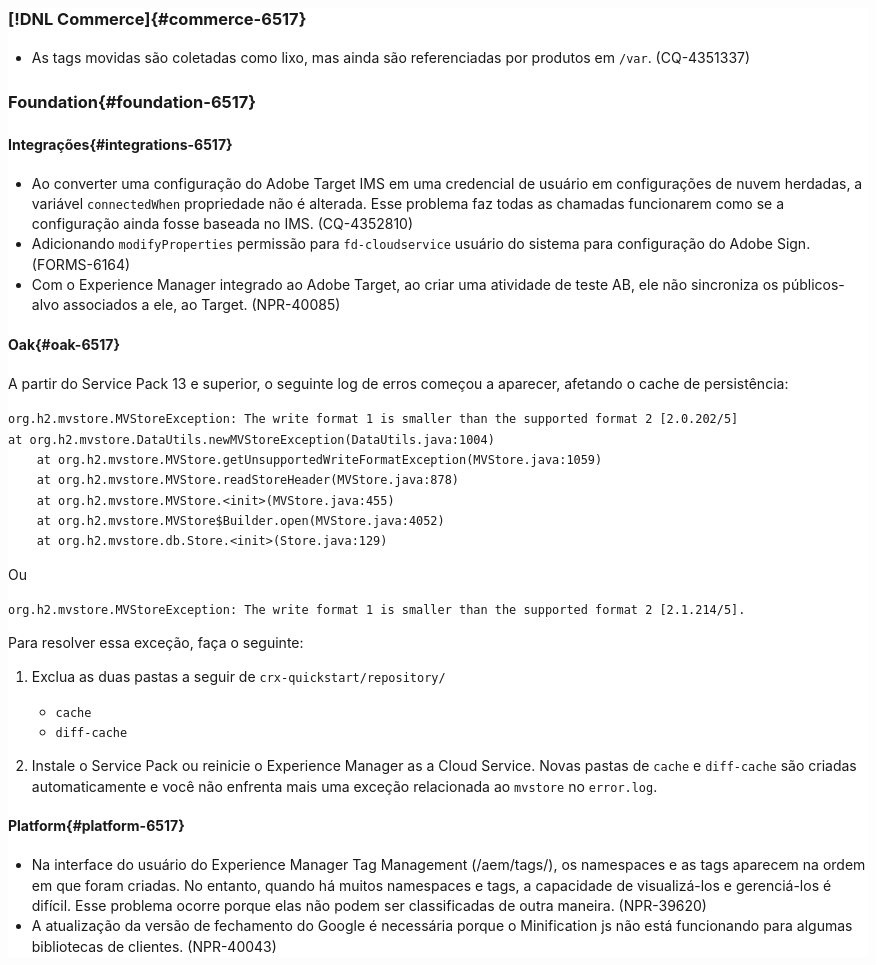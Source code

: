 ### [!DNL Commerce]{#commerce-6517}

* As tags movidas são coletadas como lixo, mas ainda são referenciadas por produtos em `/var`. (CQ-4351337)

### Foundation{#foundation-6517}

#### Integrações{#integrations-6517}

* Ao converter uma configuração do Adobe Target IMS em uma credencial de usuário em configurações de nuvem herdadas, a variável `connectedWhen` propriedade não é alterada. Esse problema faz todas as chamadas funcionarem como se a configuração ainda fosse baseada no IMS. (CQ-4352810)
* Adicionando `modifyProperties` permissão para `fd-cloudservice` usuário do sistema para configuração do Adobe Sign. (FORMS-6164)
* Com o Experience Manager integrado ao Adobe Target, ao criar uma atividade de teste AB, ele não sincroniza os públicos-alvo associados a ele, ao Target. (NPR-40085)

#### Oak{#oak-6517}

A partir do Service Pack 13 e superior, o seguinte log de erros começou a aparecer, afetando o cache de persistência:

```shell
org.h2.mvstore.MVStoreException: The write format 1 is smaller than the supported format 2 [2.0.202/5]
at org.h2.mvstore.DataUtils.newMVStoreException(DataUtils.java:1004)
    at org.h2.mvstore.MVStore.getUnsupportedWriteFormatException(MVStore.java:1059)
    at org.h2.mvstore.MVStore.readStoreHeader(MVStore.java:878)
    at org.h2.mvstore.MVStore.<init>(MVStore.java:455)
    at org.h2.mvstore.MVStore$Builder.open(MVStore.java:4052)
    at org.h2.mvstore.db.Store.<init>(Store.java:129)
```

Ou

```shell
org.h2.mvstore.MVStoreException: The write format 1 is smaller than the supported format 2 [2.1.214/5].
```

Para resolver essa exceção, faça o seguinte:

1. Exclua as duas pastas a seguir de `crx-quickstart/repository/`

   * `cache`
   * `diff-cache`

1. Instale o Service Pack ou reinicie o Experience Manager as a Cloud Service.
Novas pastas de `cache` e `diff-cache` são criadas automaticamente e você não enfrenta mais uma exceção relacionada ao `mvstore` no `error.log`.

#### Platform{#platform-6517}

* Na interface do usuário do Experience Manager Tag Management (/aem/tags/), os namespaces e as tags aparecem na ordem em que foram criadas. No entanto, quando há muitos namespaces e tags, a capacidade de visualizá-los e gerenciá-los é difícil. Esse problema ocorre porque elas não podem ser classificadas de outra maneira. (NPR-39620)
* A atualização da versão de fechamento do Google é necessária porque o Minification js não está funcionando para algumas bibliotecas de clientes. (NPR-40043)
